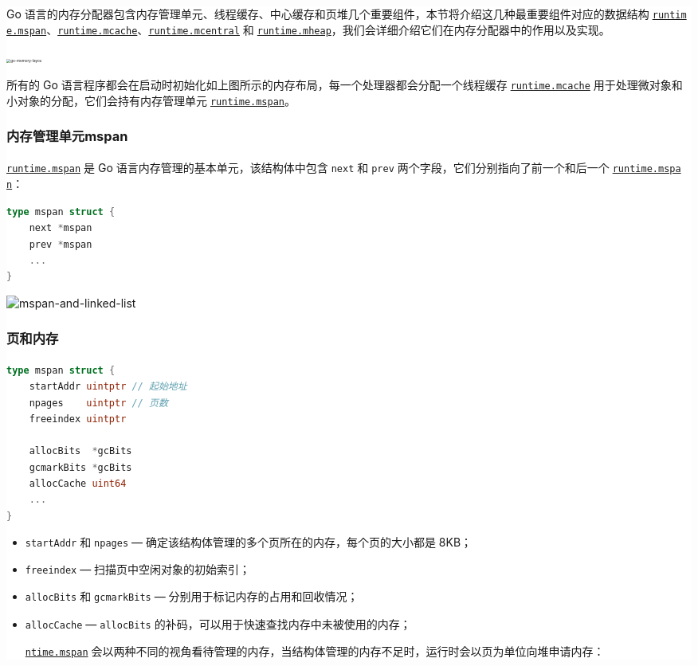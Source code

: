 Go 语言的内存分配器包含内存管理单元、线程缓存、中心缓存和页堆几个重要组件，本节将介绍这几种最重要组件对应的数据结构 [`runtime.mspan`](https://draveness.me/golang/tree/runtime.mspan)、[`runtime.mcache`](https://draveness.me/golang/tree/runtime.mcache)、[`runtime.mcentral`](https://draveness.me/golang/tree/runtime.mcentral) 和 [`runtime.mheap`](https://draveness.me/golang/tree/runtime.mheap)，我们会详细介绍它们在内存分配器中的作用以及实现。



<img src="https://gitee.com/matytan/tupic/raw/master/uPic/2020-02-29-15829868066479-go-memory-layout.png" alt="go-memory-layou" style="zoom:33%;" />

所有的 Go 语言程序都会在启动时初始化如上图所示的内存布局，每一个处理器都会分配一个线程缓存 [`runtime.mcache`](https://draveness.me/golang/tree/runtime.mcache) 用于处理微对象和小对象的分配，它们会持有内存管理单元 [`runtime.mspan`](https://draveness.me/golang/tree/runtime.mspan)。



### 内存管理单元mspan

[`runtime.mspan`](https://draveness.me/golang/tree/runtime.mspan) 是 Go 语言内存管理的基本单元，该结构体中包含 `next` 和 `prev` 两个字段，它们分别指向了前一个和后一个 [`runtime.mspan`](https://draveness.me/golang/tree/runtime.mspan)：

```go
type mspan struct {
	next *mspan
	prev *mspan
	...
}
```

![mspan-and-linked-list](https://gitee.com/matytan/tupic/raw/master/uPic/2020-02-29-15829868066485-mspan-and-linked-list.png)





### 页和内存

```go
type mspan struct {
	startAddr uintptr // 起始地址
	npages    uintptr // 页数
	freeindex uintptr

	allocBits  *gcBits
	gcmarkBits *gcBits
	allocCache uint64
	...
}
```

- `startAddr` 和 `npages` — 确定该结构体管理的多个页所在的内存，每个页的大小都是 8KB；

- `freeindex` — 扫描页中空闲对象的初始索引；

- `allocBits` 和 `gcmarkBits` — 分别用于标记内存的占用和回收情况；

- `allocCache` — `allocBits` 的补码，可以用于快速查找内存中未被使用的内存；

  

  [`ntime.mspan`](https://draveness.me/golang/tree/runtime.mspan) 会以两种不同的视角看待管理的内存，当结构体管理的内存不足时，运行时会以页为单位向堆申请内存：
